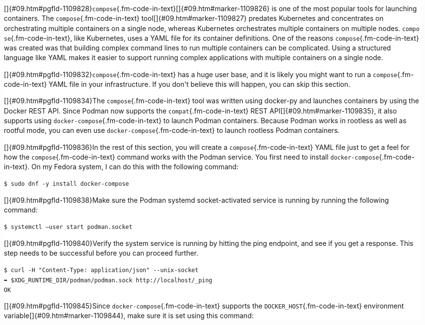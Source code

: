 []{#09.htm#pgfId-1109828}`compose`{.fm-code-in-text}[]{#09.htm#marker-1109826}
is one of the most popular tools for launching containers. The
`compose`{.fm-code-in-text} tool[]{#09.htm#marker-1109827} predates
Kubernetes and concentrates on orchestrating multiple containers on a
single node, whereas Kubernetes orchestrates multiple containers on
multiple nodes. `compose`{.fm-code-in-text}, like Kubernetes, uses a
YAML file for its container definitions. One of the reasons
`compose`{.fm-code-in-text} was created was that building complex
command lines to run multiple containers can be complicated. Using a
structured language like YAML makes it easier to support running complex
applications with multiple containers on a single node.

[]{#09.htm#pgfId-1109832}`compose`{.fm-code-in-text} has a huge user
base, and it is likely you might want to run a
`compose`{.fm-code-in-text} YAML file in your infrastructure. If you
don't believe this will happen, you can skip this section.

[]{#09.htm#pgfId-1109834}The `compose`{.fm-code-in-text} tool was
written using docker-py and launches containers by using the Docker REST
API. Since Podman now supports the `compat`{.fm-code-in-text} REST
API[]{#09.htm#marker-1109835}, it also supports using
`docker-compose`{.fm-code-in-text} to launch Podman containers. Because
Podman works in rootless as well as rootful mode, you can even use
`docker-compose`{.fm-code-in-text} to launch rootless Podman containers.

[]{#09.htm#pgfId-1109836}In the rest of this section, you will create a
`compose`{.fm-code-in-text} YAML file just to get a feel for how the
`compose`{.fm-code-in-text} command works with the Podman service. You
first need to install `docker-compose`{.fm-code-in-text}. On my Fedora
system, I can do this with the following command:

``` programlisting
$ sudo dnf -y install docker-compose
```

[]{#09.htm#pgfId-1109838}Make sure the Podman systemd socket-activated
service is running by running the following command:

``` programlisting
$ systemctl –user start podman.socket
```

[]{#09.htm#pgfId-1109840}Verify the system service is running by hitting
the ping endpoint, and see if you get a response. This step needs to be
successful before you can proceed further.

``` programlisting
$ curl -H "Content-Type: application/json" --unix-socket 
➥ $XDG_RUNTIME_DIR/podman/podman.sock http://localhost/_ping
OK
```

[]{#09.htm#pgfId-1109845}Since `docker-compose`{.fm-code-in-text}
supports the `DOCKER_HOST`{.fm-code-in-text} environment
variable[]{#09.htm#marker-1109844}, make sure it is set using this
command:
